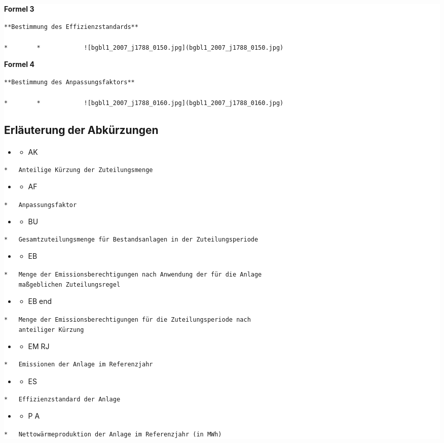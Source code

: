 

   **Formel 3**

    **Bestimmung des Effizienzstandards**

    *        *            ![bgbl1_2007_j1788_0150.jpg](bgbl1_2007_j1788_0150.jpg)



   **Formel 4**

    **Bestimmung des Anpassungsfaktors**

    *        *            ![bgbl1_2007_j1788_0160.jpg](bgbl1_2007_j1788_0160.jpg)






   ## **Erläuterung der Abkürzungen**


*    *   AK

    *   Anteilige Kürzung der Zuteilungsmenge


*    *   AF

    *   Anpassungsfaktor


*    *   BU

    *   Gesamtzuteilungsmenge für Bestandsanlagen in der Zuteilungsperiode


*    *   EB

    *   Menge der Emissionsberechtigungen nach Anwendung der für die Anlage
        maßgeblichen Zuteilungsregel


*    *   EB
        end

    *   Menge der Emissionsberechtigungen für die Zuteilungsperiode nach
        anteiliger Kürzung


*    *   EM
        RJ

    *   Emissionen der Anlage im Referenzjahr


*    *   ES

    *   Effizienzstandard der Anlage


*    *   P
        A

    *   Nettowärmeproduktion der Anlage im Referenzjahr (in MWh)
